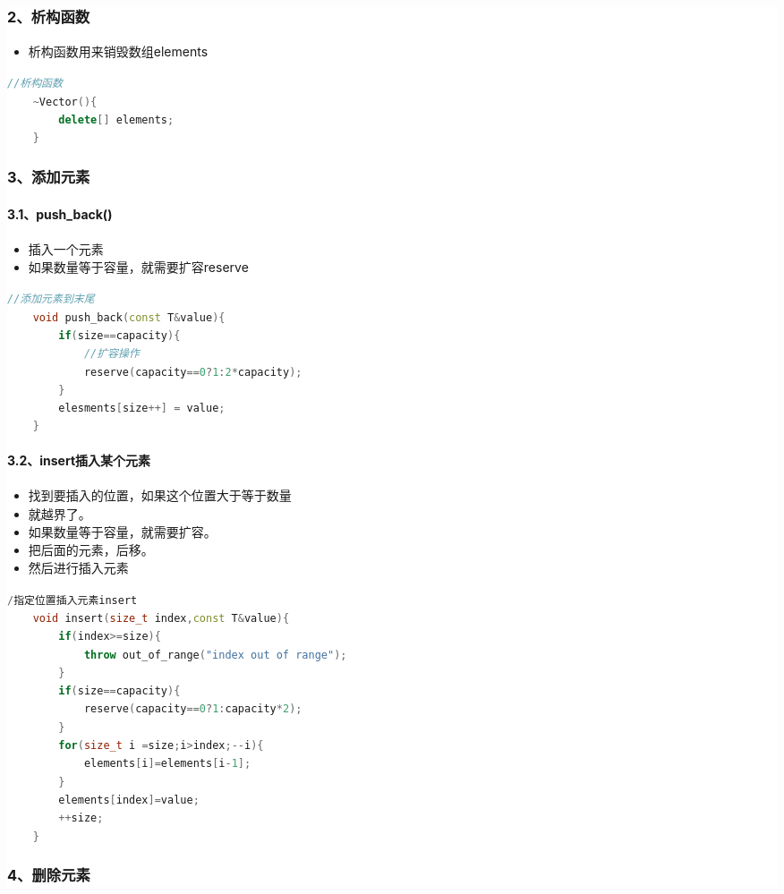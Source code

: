 ### 2、析构函数

*   析构函数用来销毁数组elements

```cpp
//析构函数
    ~Vector(){
        delete[] elements;
    }
```

### 3、添加元素

#### 3.1、push\_back()

*   插入一个元素
*   如果数量等于容量，就需要扩容reserve

```cpp
//添加元素到末尾
    void push_back(const T&value){
        if(size==capacity){
            //扩容操作
            reserve(capacity==0?1:2*capacity);
        }
        elesments[size++] = value;
    }
```

#### 3.2、insert插入某个元素

*   找到要插入的位置，如果这个位置大于等于数量
*   就越界了。
*   如果数量等于容量，就需要扩容。
*   把后面的元素，后移。
*   然后进行插入元素

```cpp
/指定位置插入元素insert
    void insert(size_t index,const T&value){
        if(index>=size){
            throw out_of_range("index out of range");
        }
        if(size==capacity){
            reserve(capacity==0?1:capacity*2);
        }
        for(size_t i =size;i>index;--i){
            elements[i]=elements[i-1];
        }
        elements[index]=value;
        ++size;
    }   
```

### 4、删除元素
